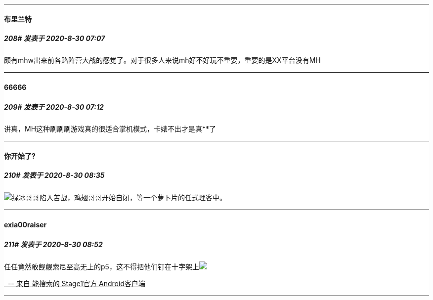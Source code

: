

*****

####  布里兰特  
##### 208#       发表于 2020-8-30 07:07




颇有mhw出来前各路阵营大战的感觉了。对于很多人来说mh好不好玩不重要，重要的是XX平台没有MH







*****

####  66666  
##### 209#       发表于 2020-8-30 07:12




讲真，MH这种刷刷刷游戏真的很适合掌机模式，卡婊不出才是真**了







*****

####  你开始了?  
##### 210#       发表于 2020-8-30 08:35



<img src="https://static.saraba1st.com/image/smiley/face2017/018.png" referrerpolicy="no-referrer">绿冰哥哥陷入苦战，鸡翅哥哥开始自闭，等一个萝卜片的任式理客中。







*****

####  exia00raiser  
##### 211#       发表于 2020-8-30 08:52




任任竟然敢觊觎索尼至高无上的p5，这不得把他们钉在十字架上<img src="https://static.saraba1st.com/image/smiley/face2017/067.png" referrerpolicy="no-referrer">

[  -- 来自 能搜索的 Stage1官方 Android客户端](https://www.coolapk.com/apk/140634)







*****

